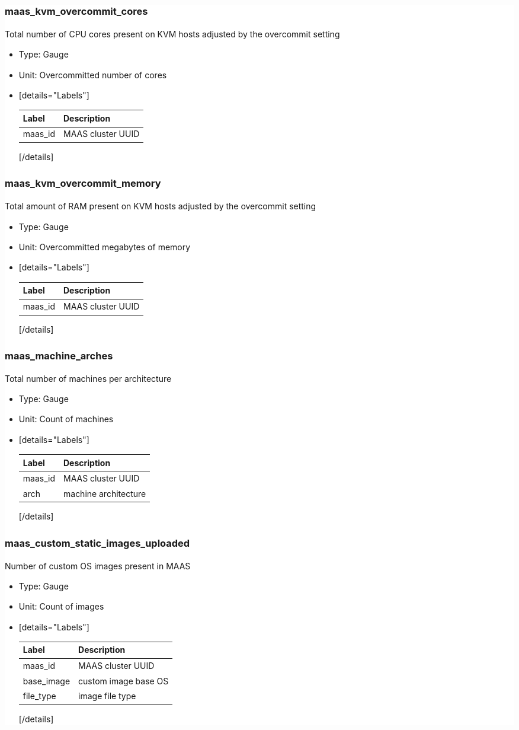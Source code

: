 ### maas_kvm_overcommit_cores

Total number of CPU cores present on KVM hosts adjusted by the overcommit setting

* Type: Gauge
* Unit: Overcommitted number of cores
* [details="Labels"]

   | Label | Description |
   | --- | --- |
   | maas_id | MAAS cluster UUID |
   [/details]

### maas_kvm_overcommit_memory

Total amount of RAM present on KVM hosts adjusted by the overcommit setting

* Type: Gauge
* Unit: Overcommitted megabytes of memory
* [details="Labels"]

   | Label | Description |
   | --- | --- |
   | maas_id | MAAS cluster UUID |
   [/details]

### maas_machine_arches

Total number of machines per architecture

* Type: Gauge
* Unit: Count of machines
* [details="Labels"]

   | Label | Description |
   | --- | --- |
   | maas_id | MAAS cluster UUID |
   | arch | machine architecture |
   [/details]

### maas_custom_static_images_uploaded

Number of custom OS images present in MAAS

* Type: Gauge
* Unit: Count of images
* [details="Labels"]

   | Label | Description |
   | --- | --- |
   | maas_id | MAAS cluster UUID |
   | base_image | custom image base OS |
   | file_type | image file type |
   [/details]
